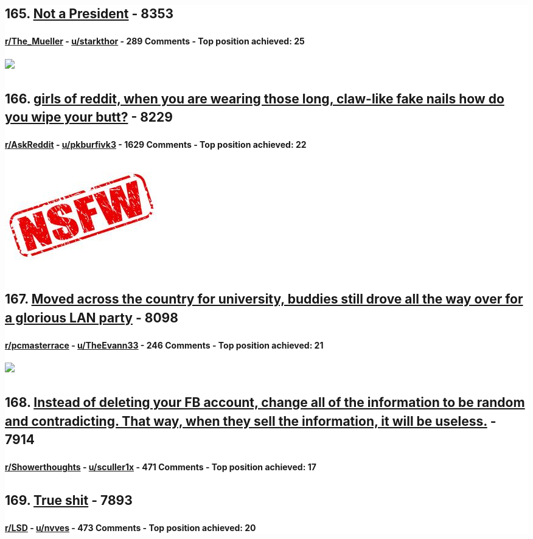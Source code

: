 ## 165. [Not a President](http://reddit.com/r/The_Mueller/comments/86uetu/not_a_president/) - 8353
#### [r/The_Mueller](http://reddit.com/r/The_Mueller) - [u/starkthor](http://reddit.com/u/starkthor) - 289 Comments - Top position achieved: 25

<a href="https://i.redd.it/rfwuk1gyuqn01.jpg"><img src="https://b.thumbs.redditmedia.com/opc9lK7V5xPOVMi_3z2J65HgVaoR0cuWddmH7a0D_Cg.jpg"></img></a>

## 166. [girls of reddit, when you are wearing those long, claw-like fake nails how do you wipe your butt?](http://reddit.com/r/AskReddit/comments/86qbkm/girls_of_reddit_when_you_are_wearing_those_long/) - 8229
#### [r/AskReddit](http://reddit.com/r/AskReddit) - [u/pkburfivk3](http://reddit.com/u/pkburfivk3) - 1629 Comments - Top position achieved: 22

<a href="https://www.reddit.com/r/AskReddit/comments/86qbkm/girls_of_reddit_when_you_are_wearing_those_long/"><img src="https://github.com/mgerb/top-of-reddit/raw/master/nsfw.jpg"></img></a>

## 167. [Moved across the country for university, buddies still drove all the way over for a glorious LAN party](http://reddit.com/r/pcmasterrace/comments/86sie6/moved_across_the_country_for_university_buddies/) - 8098
#### [r/pcmasterrace](http://reddit.com/r/pcmasterrace) - [u/TheEvann33](http://reddit.com/u/TheEvann33) - 246 Comments - Top position achieved: 21

<a href="https://i.redd.it/yfb4xirq7pn01.jpg"><img src="https://b.thumbs.redditmedia.com/NDA81hHqULeNlcchgnwMXWY1vdu_1j5IosCZ-WAopyM.jpg"></img></a>

## 168. [Instead of deleting your FB account, change all of the information to be random and contradicting. That way, when they sell the information, it will be useless.](http://reddit.com/r/Showerthoughts/comments/86sp3x/instead_of_deleting_your_fb_account_change_all_of/) - 7914
#### [r/Showerthoughts](http://reddit.com/r/Showerthoughts) - [u/sculler1x](http://reddit.com/u/sculler1x) - 471 Comments - Top position achieved: 17

## 169. [True shit](http://reddit.com/r/LSD/comments/86p0et/true_shit/) - 7893
#### [r/LSD](http://reddit.com/r/LSD) - [u/nvves](http://reddit.com/u/nvves) - 473 Comments - Top position achieved: 20
